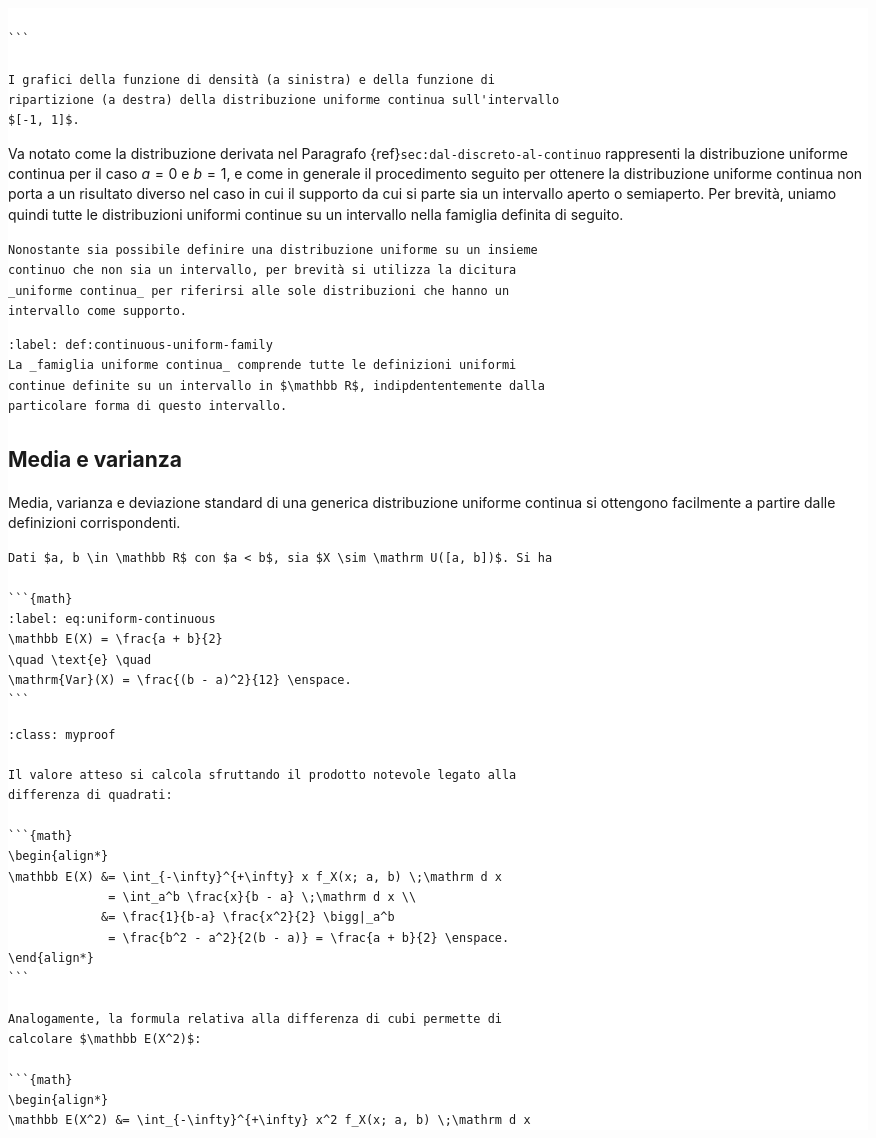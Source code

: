 ````{customfigure}

```

I grafici della funzione di densità (a sinistra) e della funzione di
ripartizione (a destra) della distribuzione uniforme continua sull'intervallo
$[-1, 1]$.
````

Va notato come la distribuzione derivata nel
Paragrafo {ref}`sec:dal-discreto-al-continuo` rappresenti la
distribuzione uniforme continua per il caso $a=0$ e $b=1$, e come in generale
il procedimento seguito per ottenere la distribuzione uniforme continua non
porta a un risultato diverso nel caso in cui il supporto da cui si parte sia
un intervallo aperto o semiaperto. Per brevità, uniamo quindi tutte le
distribuzioni uniformi continue su un intervallo nella famiglia definita di
seguito.

```{margin}
Nonostante sia possibile definire una distribuzione uniforme su un insieme
continuo che non sia un intervallo, per brevità si utilizza la dicitura
_uniforme continua_ per riferirsi alle sole distribuzioni che hanno un
intervallo come supporto.
```
````{prf:definition} La famiglia uniforme continua
:label: def:continuous-uniform-family
La _famiglia uniforme continua_ comprende tutte le definizioni uniformi
continue definite su un intervallo in $\mathbb R$, indipdententemente dalla
particolare forma di questo intervallo.
````

## Media e varianza

Media, varianza e deviazione standard di una generica distribuzione
uniforme continua si ottengono facilmente a partire dalle definizioni
corrispondenti.

````{prf:lemma}
Dati $a, b \in \mathbb R$ con $a < b$, sia $X \sim \mathrm U([a, b])$. Si ha

```{math}
:label: eq:uniform-continuous
\mathbb E(X) = \frac{a + b}{2}
\quad \text{e} \quad
\mathrm{Var}(X) = \frac{(b - a)^2}{12} \enspace.
```
````
````{admonition} _
:class: myproof

Il valore atteso si calcola sfruttando il prodotto notevole legato alla
differenza di quadrati:

```{math}
\begin{align*}
\mathbb E(X) &= \int_{-\infty}^{+\infty} x f_X(x; a, b) \;\mathrm d x
              = \int_a^b \frac{x}{b - a} \;\mathrm d x \\
             &= \frac{1}{b-a} \frac{x^2}{2} \bigg|_a^b
              = \frac{b^2 - a^2}{2(b - a)} = \frac{a + b}{2} \enspace.
\end{align*}
```

Analogamente, la formula relativa alla differenza di cubi permette di
calcolare $\mathbb E(X^2)$:

```{math}
\begin{align*}
\mathbb E(X^2) &= \int_{-\infty}^{+\infty} x^2 f_X(x; a, b) \;\mathrm d x
````